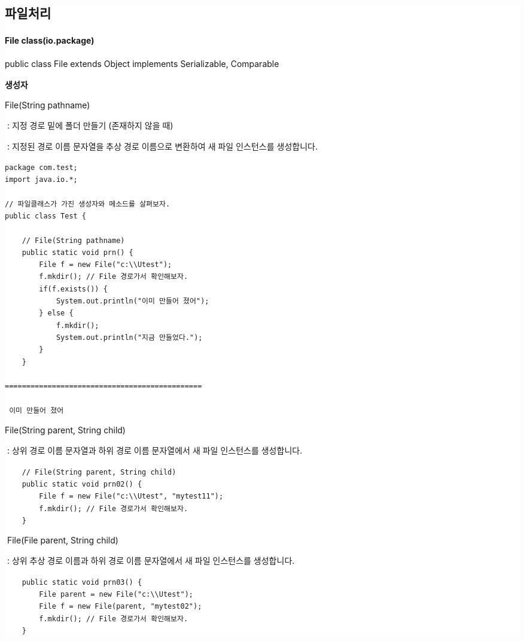 ## **파일처리**

#### **File class(io.package)**

public class File extends Object implements Serializable, Comparable<File>

**생성자**

File(String pathname)

 : 지정 경로 밑에 폴더 만들기 (존재하지 않을 때)

 : 지정된 경로 이름 문자열을 추상 경로 이름으로 변환하여 새 파일 인스턴스를 생성합니다.

```
package com.test;
import java.io.*;

// 파일클래스가 가진 생성자와 메소드를 살펴보자. 
public class Test {
	
	// File(String pathname)
	public static void prn() {
		File f = new File("c:\\Utest");
		f.mkdir(); // File 경로가서 확인해보자.
		if(f.exists()) {
			System.out.println("이미 만들어 졌어");
		} else {
			f.mkdir();
			System.out.println("지금 만들었다.");
		}
	}
    
==============================================

 이미 만들어 졌어
```

File(String parent, String child)

 : 상위 경로 이름 문자열과 하위 경로 이름 문자열에서 새 파일 인스턴스를 생성합니다.

```
	// File(String parent, String child)
	public static void prn02() {
		File f = new File("c:\\Utest", "mytest11");
		f.mkdir(); // File 경로가서 확인해보자.
	}
```

 File(File parent, String child)

 : 상위 추상 경로 이름과 하위 경로 이름 문자열에서 새 파일 인스턴스를 생성합니다.

```
	public static void prn03() {
		File parent = new File("c:\\Utest");
		File f = new File(parent, "mytest02");
		f.mkdir(); // File 경로가서 확인해보자.
	}
```
